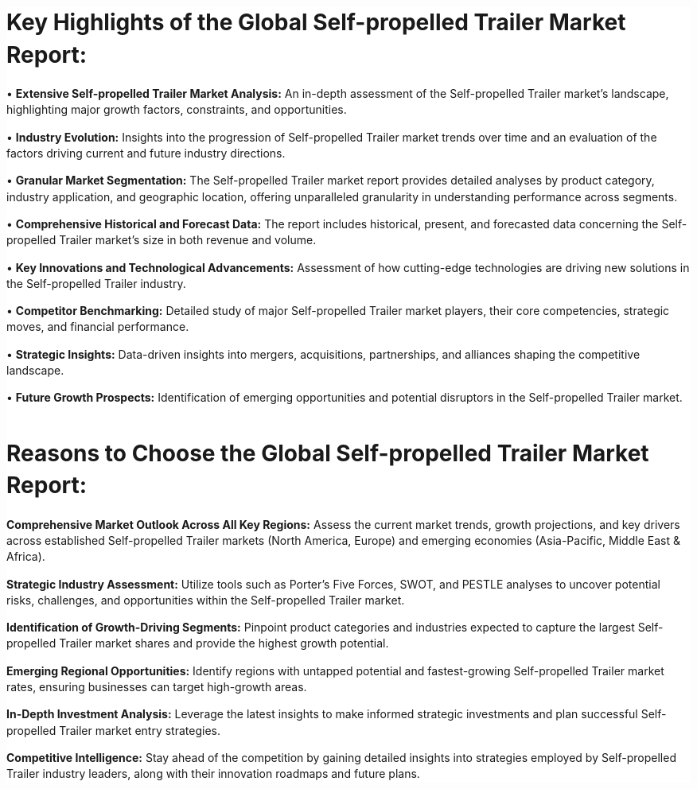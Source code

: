 # <strong>Key Highlights of the Global Self-propelled Trailer Market Report:</strong>

• <strong>Extensive Self-propelled Trailer Market Analysis:</strong> An in-depth assessment of the Self-propelled Trailer market’s landscape, highlighting major growth factors, constraints, and opportunities.

• <strong>Industry Evolution:</strong> Insights into the progression of Self-propelled Trailer market trends over time and an evaluation of the factors driving current and future industry directions.

• <strong>Granular Market Segmentation:</strong> The Self-propelled Trailer market report provides detailed analyses by product category, industry application, and geographic location, offering unparalleled granularity in understanding performance across segments.

• <strong>Comprehensive Historical and Forecast Data:</strong> The report includes historical, present, and forecasted data concerning the Self-propelled Trailer market’s size in both revenue and volume.

• <strong>Key Innovations and Technological Advancements:</strong> Assessment of how cutting-edge technologies are driving new solutions in the Self-propelled Trailer industry.

• <strong>Competitor Benchmarking:</strong> Detailed study of major Self-propelled Trailer market players, their core competencies, strategic moves, and financial performance.

• <strong>Strategic Insights:</strong> Data-driven insights into mergers, acquisitions, partnerships, and alliances shaping the competitive landscape.

• <strong>Future Growth Prospects:</strong> Identification of emerging opportunities and potential disruptors in the Self-propelled Trailer market.

# <strong>Reasons to Choose the Global Self-propelled Trailer Market Report:</strong>

<strong>Comprehensive Market Outlook Across All Key Regions:</strong>
Assess the current market trends, growth projections, and key drivers across established Self-propelled Trailer markets (North America, Europe) and emerging economies (Asia-Pacific, Middle East & Africa).

<strong>Strategic Industry Assessment:</strong>
Utilize tools such as Porter’s Five Forces, SWOT, and PESTLE analyses to uncover potential risks, challenges, and opportunities within the Self-propelled Trailer market.

<strong>Identification of Growth-Driving Segments:</strong>
Pinpoint product categories and industries expected to capture the largest Self-propelled Trailer market shares and provide the highest growth potential.

<strong>Emerging Regional Opportunities:</strong>
Identify regions with untapped potential and fastest-growing Self-propelled Trailer market rates, ensuring businesses can target high-growth areas.

<strong>In-Depth Investment Analysis:</strong>
Leverage the latest insights to make informed strategic investments and plan successful Self-propelled Trailer market entry strategies.

<strong>Competitive Intelligence:</strong>
Stay ahead of the competition by gaining detailed insights into strategies employed by Self-propelled Trailer industry leaders, along with their innovation roadmaps and future plans.
